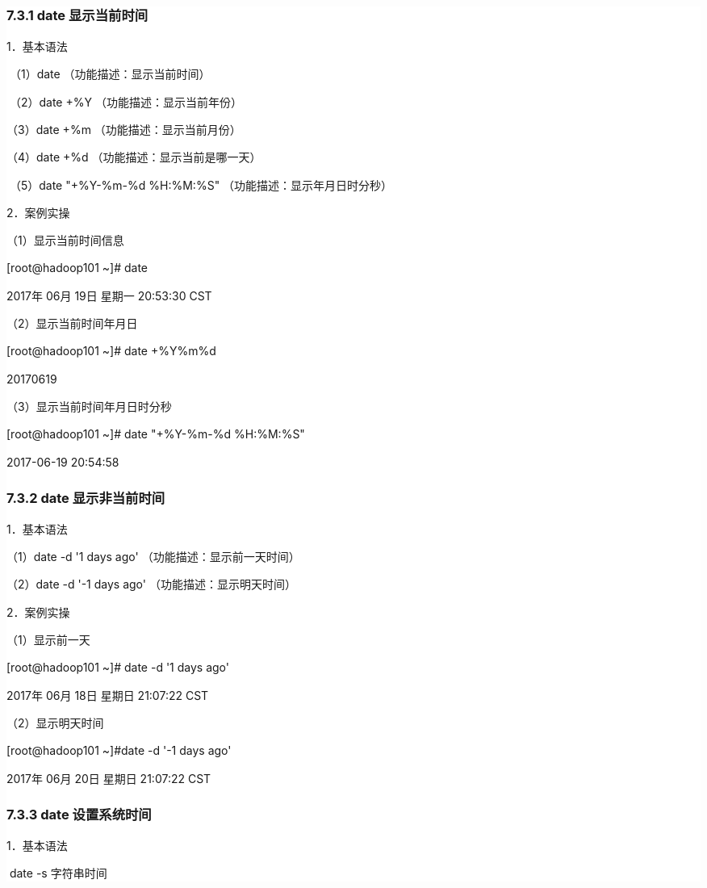 ### 7.3.1 date 显示当前时间

1．基本语法

​      （1）date                                               （功能描述：显示当前时间）

​      （2）date +%Y                                     （功能描述：显示当前年份）

（3）date +%m                                       （功能描述：显示当前月份）

（4）date +%d                                        （功能描述：显示当前是哪一天）

​      （5）date "+%Y-%m-%d %H:%M:%S"        （功能描述：显示年月日时分秒）

2．案例实操

（1）显示当前时间信息

[root@hadoop101 ~]# date

2017年 06月 19日 星期一 20:53:30 CST

（2）显示当前时间年月日

[root@hadoop101 ~]# date +%Y%m%d

20170619

（3）显示当前时间年月日时分秒

[root@hadoop101 ~]# date "+%Y-%m-%d %H:%M:%S"

2017-06-19 20:54:58

### 7.3.2 date 显示非当前时间

1．基本语法

（1）date -d '1 days ago'               （功能描述：显示前一天时间）

（2）date -d '-1 days ago'              （功能描述：显示明天时间）

2．案例实操

（1）显示前一天

[root@hadoop101 ~]# date -d '1 days ago'

2017年 06月 18日 星期日 21:07:22 CST

（2）显示明天时间

[root@hadoop101 ~]#date -d '-1 days ago'



2017年 06月 20日 星期日 21:07:22 CST

### 7.3.3 date 设置系统时间

1．基本语法

​      date -s 字符串时间
